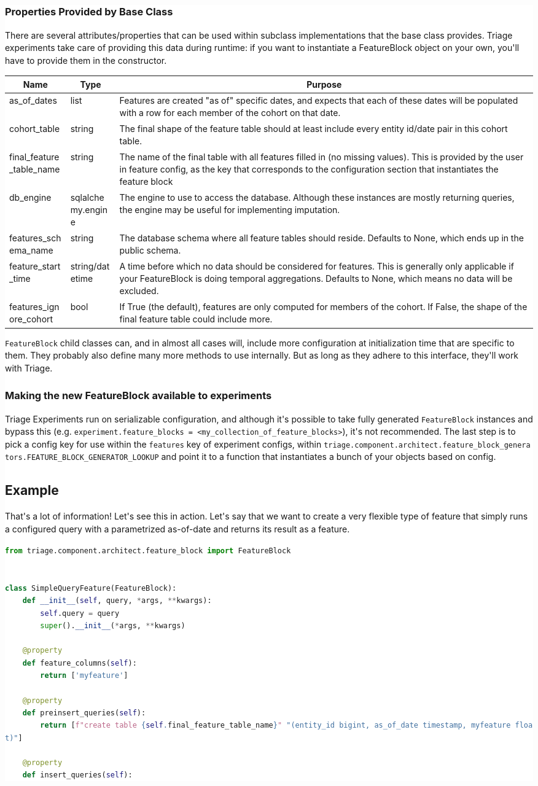 ### Properties Provided by Base Class

There are several attributes/properties that can be used within subclass implementations that the base class provides. Triage experiments take care of providing this data during runtime: if you want to instantiate a FeatureBlock object on your own, you'll have to provide them in the constructor.

Name | Type | Purpose
------------ | ------------- | -------------
as_of_dates | list | Features are created "as of" specific dates, and expects that each of these dates will be populated with a row for each member of the cohort on that date.
cohort_table | string | The final shape of the feature table should at least include every entity id/date pair in this cohort table.
final_feature_table_name | string | The name of the final table with all features filled in (no missing values). This is provided by the user in feature config, as the key that corresponds to the configuration section that instantiates the feature block
db_engine | sqlalchemy.engine | The engine to use to access the database. Although these instances are mostly returning queries, the engine may be useful for implementing imputation.
features_schema_name | string | The database schema where all feature tables should reside. Defaults to None, which ends up in the public schema.
feature_start_time | string/datetime | A time before which no data should be considered for features. This is generally only applicable if your FeatureBlock is doing temporal aggregations. Defaults to None, which means no data will be excluded.
features_ignore_cohort | bool | If True (the default), features are only computed for members of the cohort. If False, the shape of the final feature table could include more.


`FeatureBlock` child classes can, and in almost all cases will, include more configuration at initialization time that are specific to them. They probably also define many more methods to use internally. But as long as they adhere to this interface, they'll work with Triage.

### Making the new FeatureBlock available to experiments

Triage Experiments run on serializable configuration, and although it's possible to take fully generated `FeatureBlock` instances and bypass this (e.g. `experiment.feature_blocks = <my_collection_of_feature_blocks>`), it's not recommended. The last step is to pick a config key for use within the `features` key of experiment configs, within `triage.component.architect.feature_block_generators.FEATURE_BLOCK_GENERATOR_LOOKUP` and point it to a function that instantiates a bunch of your objects based on config.

## Example

That's a lot of information! Let's see this in action. Let's say that we want to create a very flexible type of feature that simply runs a configured query with a parametrized as-of-date and returns its result as a feature.

```python
from triage.component.architect.feature_block import FeatureBlock


class SimpleQueryFeature(FeatureBlock):
    def __init__(self, query, *args, **kwargs):
        self.query = query
        super().__init__(*args, **kwargs)

    @property
    def feature_columns(self):
        return ['myfeature']

    @property
    def preinsert_queries(self):
        return [f"create table {self.final_feature_table_name}" "(entity_id bigint, as_of_date timestamp, myfeature float)"]

    @property
    def insert_queries(self):
```